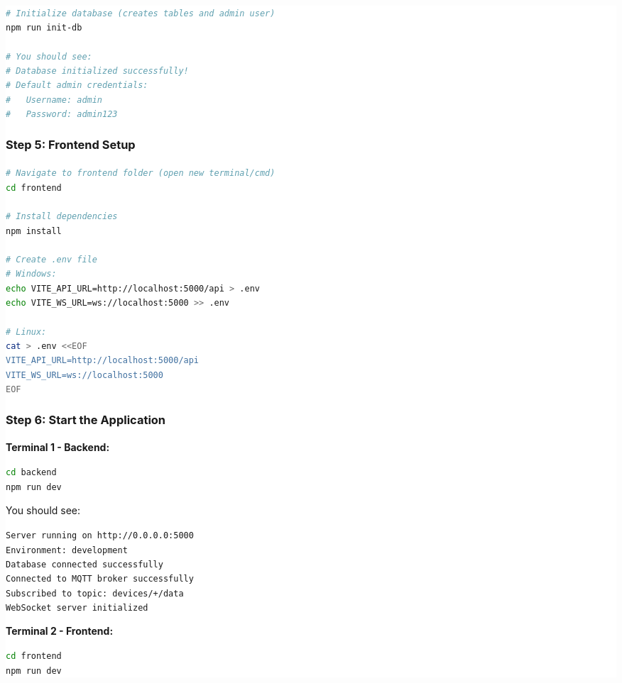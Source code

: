 ```bash
# Initialize database (creates tables and admin user)
npm run init-db

# You should see:
# Database initialized successfully!
# Default admin credentials:
#   Username: admin
#   Password: admin123
```

### Step 5: Frontend Setup

```bash
# Navigate to frontend folder (open new terminal/cmd)
cd frontend

# Install dependencies
npm install

# Create .env file
# Windows:
echo VITE_API_URL=http://localhost:5000/api > .env
echo VITE_WS_URL=ws://localhost:5000 >> .env

# Linux:
cat > .env <<EOF
VITE_API_URL=http://localhost:5000/api
VITE_WS_URL=ws://localhost:5000
EOF
```

### Step 6: Start the Application

**Terminal 1 - Backend:**
```bash
cd backend
npm run dev
```

You should see:
```
Server running on http://0.0.0.0:5000
Environment: development
Database connected successfully
Connected to MQTT broker successfully
Subscribed to topic: devices/+/data
WebSocket server initialized
```

**Terminal 2 - Frontend:**
```bash
cd frontend
npm run dev
```
